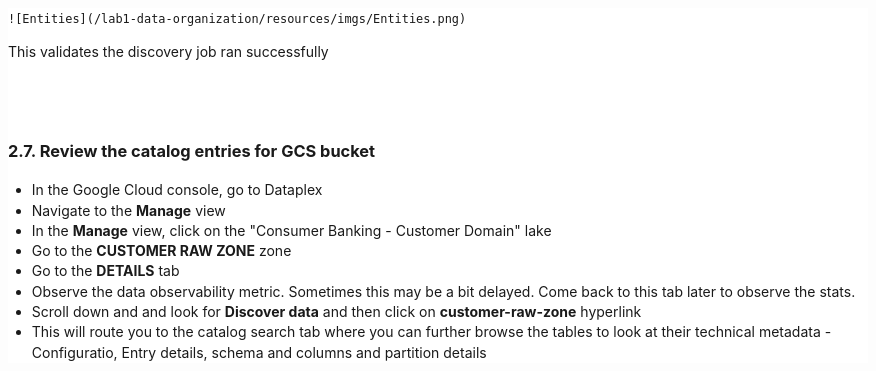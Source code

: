     ![Entities](/lab1-data-organization/resources/imgs/Entities.png)

This validates the discovery job ran successfully 

<br><br>

### 2.7. Review the catalog entries for GCS bucket

- In the Google Cloud console, go to Dataplex 
- Navigate to the **Manage** view
- In the **Manage** view, click on the "Consumer Banking - Customer Domain" lake
- Go to the **CUSTOMER RAW ZONE** zone 
- Go to the **DETAILS** tab 
- Observe the data observability metric. Sometimes this may be a bit delayed. Come back to this tab later to observe the stats. 
- Scroll down and and look for **Discover data** and then  click on **customer-raw-zone** hyperlink
- This will route you to the catalog search tab where you can further browse the tables to look at their technical metadata - Configuratio, Entry details, schema and columns and partition details
